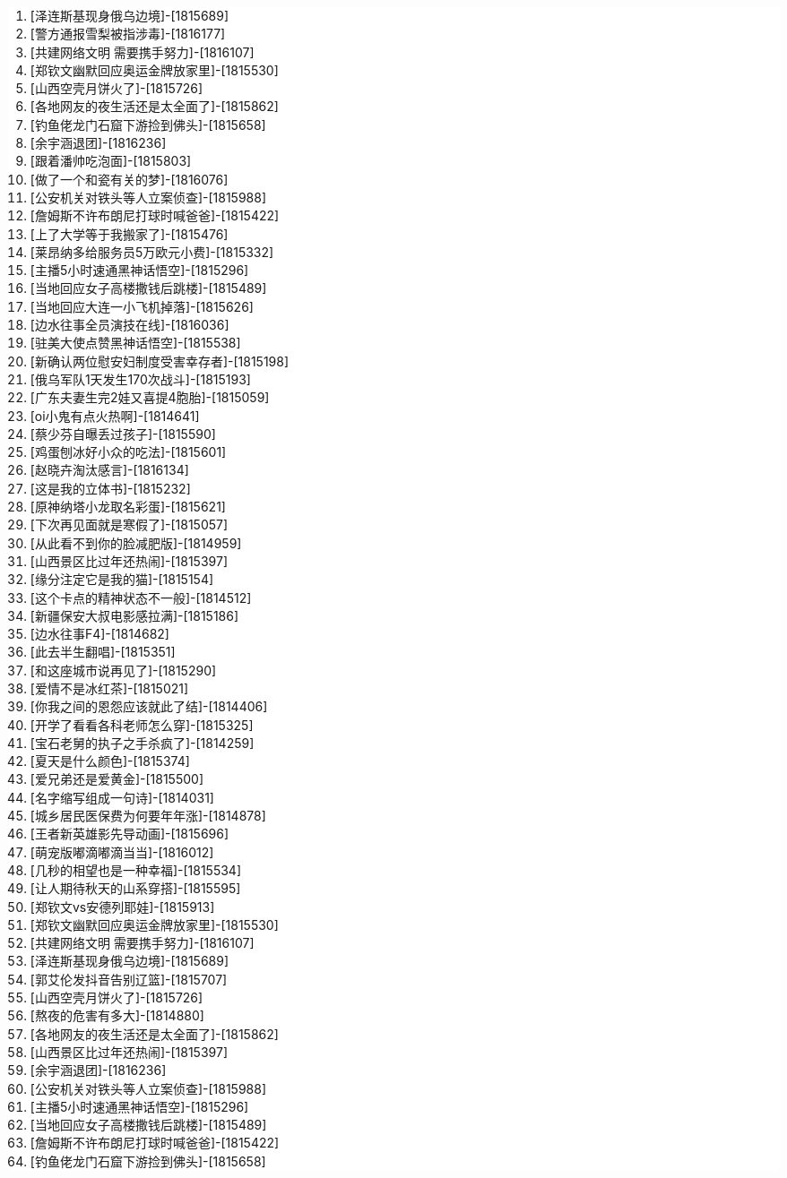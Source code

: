 1. [泽连斯基现身俄乌边境]-[1815689]
1. [警方通报雪梨被指涉毒]-[1816177]
1. [共建网络文明 需要携手努力]-[1816107]
1. [郑钦文幽默回应奥运金牌放家里]-[1815530]
1. [山西空壳月饼火了]-[1815726]
1. [各地网友的夜生活还是太全面了]-[1815862]
1. [钓鱼佬龙门石窟下游捡到佛头]-[1815658]
1. [余宇涵退团]-[1816236]
1. [跟着潘帅吃泡面]-[1815803]
1. [做了一个和瓷有关的梦]-[1816076]
1. [公安机关对铁头等人立案侦查]-[1815988]
1. [詹姆斯不许布朗尼打球时喊爸爸]-[1815422]
1. [上了大学等于我搬家了]-[1815476]
1. [莱昂纳多给服务员5万欧元小费]-[1815332]
1. [主播5小时速通黑神话悟空]-[1815296]
1. [当地回应女子高楼撒钱后跳楼]-[1815489]
1. [当地回应大连一小飞机掉落]-[1815626]
1. [边水往事全员演技在线]-[1816036]
1. [驻美大使点赞黑神话悟空]-[1815538]
1. [新确认两位慰安妇制度受害幸存者]-[1815198]
1. [俄乌军队1天发生170次战斗]-[1815193]
1. [广东夫妻生完2娃又喜提4胞胎]-[1815059]
1. [oi小鬼有点火热啊]-[1814641]
1. [蔡少芬自曝丢过孩子]-[1815590]
1. [鸡蛋刨冰好小众的吃法]-[1815601]
1. [赵晓卉淘汰感言]-[1816134]
1. [这是我的立体书]-[1815232]
1. [原神纳塔小龙取名彩蛋]-[1815621]
1. [下次再见面就是寒假了]-[1815057]
1. [从此看不到你的脸减肥版]-[1814959]
1. [山西景区比过年还热闹]-[1815397]
1. [缘分注定它是我的猫]-[1815154]
1. [这个卡点的精神状态不一般]-[1814512]
1. [新疆保安大叔电影感拉满]-[1815186]
1. [边水往事F4]-[1814682]
1. [此去半生翻唱]-[1815351]
1. [和这座城市说再见了]-[1815290]
1. [爱情不是冰红茶]-[1815021]
1. [你我之间的恩怨应该就此了结]-[1814406]
1. [开学了看看各科老师怎么穿]-[1815325]
1. [宝石老舅的执子之手杀疯了]-[1814259]
1. [夏天是什么颜色]-[1815374]
1. [爱兄弟还是爱黄金]-[1815500]
1. [名字缩写组成一句诗]-[1814031]
1. [城乡居民医保费为何要年年涨]-[1814878]
1. [王者新英雄影先导动画]-[1815696]
1. [萌宠版嘟滴嘟滴当当]-[1816012]
1. [几秒的相望也是一种幸福]-[1815534]
1. [让人期待秋天的山系穿搭]-[1815595]
1. [郑钦文vs安德列耶娃]-[1815913]
1. [郑钦文幽默回应奥运金牌放家里]-[1815530]
1. [共建网络文明 需要携手努力]-[1816107]
1. [泽连斯基现身俄乌边境]-[1815689]
1. [郭艾伦发抖音告别辽篮]-[1815707]
1. [山西空壳月饼火了]-[1815726]
1. [熬夜的危害有多大]-[1814880]
1. [各地网友的夜生活还是太全面了]-[1815862]
1. [山西景区比过年还热闹]-[1815397]
1. [余宇涵退团]-[1816236]
1. [公安机关对铁头等人立案侦查]-[1815988]
1. [主播5小时速通黑神话悟空]-[1815296]
1. [当地回应女子高楼撒钱后跳楼]-[1815489]
1. [詹姆斯不许布朗尼打球时喊爸爸]-[1815422]
1. [钓鱼佬龙门石窟下游捡到佛头]-[1815658]